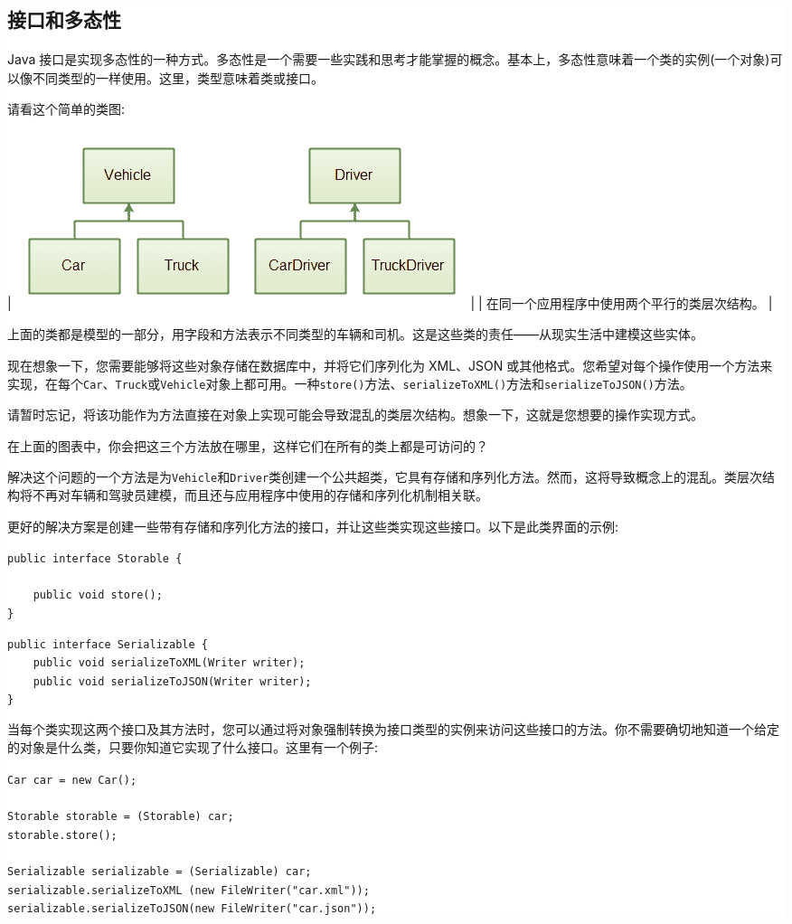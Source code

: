 ## 接口和多态性

Java 接口是实现多态性的一种方式。多态性是一个需要一些实践和思考才能掌握的概念。基本上，多态性意味着一个类的实例(一个对象)可以像不同类型的一样使用。这里，类型意味着类或接口。

请看这个简单的类图:

| ![Two parallel class hierarchies used in the same application.](img/1db87526be7f169183b5021ce6cf9c59.png) |
| 在同一个应用程序中使用两个平行的类层次结构。 |

上面的类都是模型的一部分，用字段和方法表示不同类型的车辆和司机。这是这些类的责任——从现实生活中建模这些实体。

现在想象一下，您需要能够将这些对象存储在数据库中，并将它们序列化为 XML、JSON 或其他格式。您希望对每个操作使用一个方法来实现，在每个`Car`、`Truck`或`Vehicle`对象上都可用。一种`store()`方法、`serializeToXML()`方法和`serializeToJSON()`方法。

请暂时忘记，将该功能作为方法直接在对象上实现可能会导致混乱的类层次结构。想象一下，这就是您想要的操作实现方式。

在上面的图表中，你会把这三个方法放在哪里，这样它们在所有的类上都是可访问的？

解决这个问题的一个方法是为`Vehicle`和`Driver`类创建一个公共超类，它具有存储和序列化方法。然而，这将导致概念上的混乱。类层次结构将不再对车辆和驾驶员建模，而且还与应用程序中使用的存储和序列化机制相关联。

更好的解决方案是创建一些带有存储和序列化方法的接口，并让这些类实现这些接口。以下是此类界面的示例:

```
public interface Storable {

    public void store();
}

```

```
public interface Serializable {
    public void serializeToXML(Writer writer);
    public void serializeToJSON(Writer writer);
}

```

当每个类实现这两个接口及其方法时，您可以通过将对象强制转换为接口类型的实例来访问这些接口的方法。你不需要确切地知道一个给定的对象是什么类，只要你知道它实现了什么接口。这里有一个例子:

```
Car car = new Car();

Storable storable = (Storable) car;
storable.store();

Serializable serializable = (Serializable) car;
serializable.serializeToXML (new FileWriter("car.xml"));
serializable.serializeToJSON(new FileWriter("car.json"));

```
